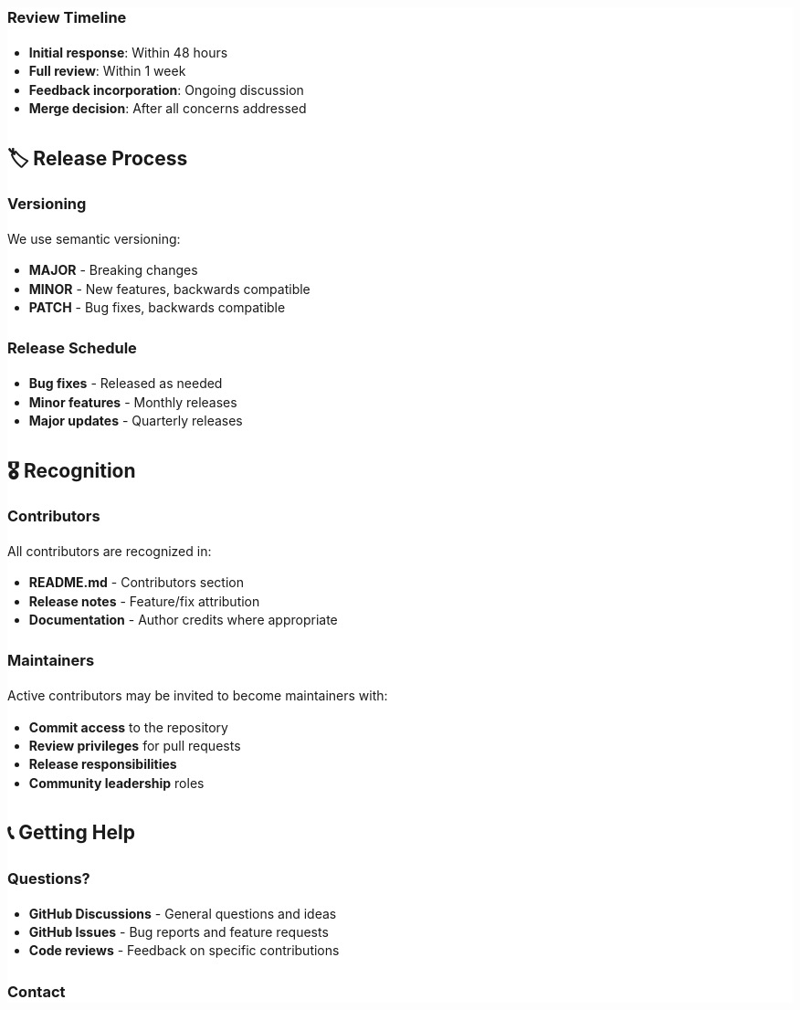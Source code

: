 ### Review Timeline

- **Initial response**: Within 48 hours
- **Full review**: Within 1 week
- **Feedback incorporation**: Ongoing discussion
- **Merge decision**: After all concerns addressed

## 🏷️ Release Process

### Versioning

We use semantic versioning:

- **MAJOR** - Breaking changes
- **MINOR** - New features, backwards compatible
- **PATCH** - Bug fixes, backwards compatible

### Release Schedule

- **Bug fixes** - Released as needed
- **Minor features** - Monthly releases
- **Major updates** - Quarterly releases

## 🎖️ Recognition

### Contributors

All contributors are recognized in:

- **README.md** - Contributors section
- **Release notes** - Feature/fix attribution
- **Documentation** - Author credits where appropriate

### Maintainers

Active contributors may be invited to become maintainers with:

- **Commit access** to the repository
- **Review privileges** for pull requests
- **Release responsibilities**
- **Community leadership** roles

## 📞 Getting Help

### Questions?

- **GitHub Discussions** - General questions and ideas
- **GitHub Issues** - Bug reports and feature requests
- **Code reviews** - Feedback on specific contributions

### Contact
